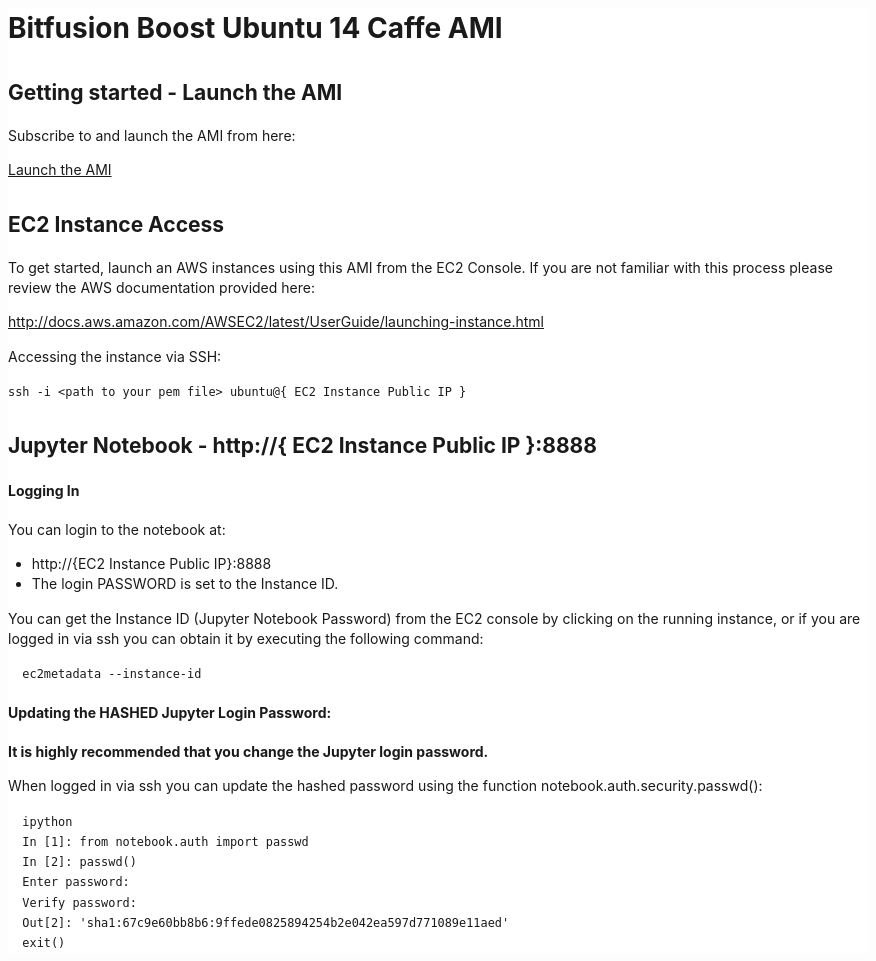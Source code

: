 Bitfusion Boost Ubuntu 14 Caffe AMI
==============================================================================


Getting started - Launch the AMI
-------------------------------------------------------------------------------

Subscribe to and launch the AMI from here:

[Launch the AMI](https://aws.amazon.com/marketplace/pp/B01B52CMSO)


EC2 Instance Access
-------------------------------------------------------------------------------

To get started, launch an AWS instances using this AMI from the EC2
Console. If you are not familiar with this process please review the AWS
documentation provided here:

http://docs.aws.amazon.com/AWSEC2/latest/UserGuide/launching-instance.html

Accessing the instance via SSH:

```
ssh -i <path to your pem file> ubuntu@{ EC2 Instance Public IP }
```

Jupyter Notebook - http://{ EC2 Instance Public IP }:8888
-------------------------------------------------------------------------------

#### Logging In

You can login to the notebook at:

  * http://{EC2 Instance Public IP}:8888
  * The login PASSWORD is set to the Instance ID.

You can get the Instance ID (Jupyter Notebook Password) from the EC2 console by
clicking on the running instance, or if you are logged in via ssh you can obtain
it by executing the following command:

```
  ec2metadata --instance-id
```


#### Updating the HASHED Jupyter Login Password:

**It is highly recommended that you change the Jupyter login password.**

When logged in via ssh you can update the hashed password using the function
notebook.auth.security.passwd():

```
  ipython
  In [1]: from notebook.auth import passwd
  In [2]: passwd()
  Enter password:
  Verify password:
  Out[2]: 'sha1:67c9e60bb8b6:9ffede0825894254b2e042ea597d771089e11aed'
  exit()
```
